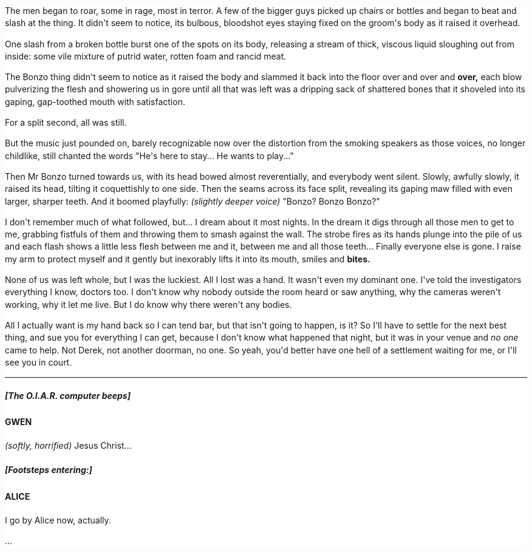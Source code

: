 The men began to roar, some in rage, most in terror. A few of the bigger guys picked up chairs or bottles and began to beat and slash at the thing. It didn't seem to notice, its bulbous, bloodshot eyes staying fixed on the groom's body as it raised it overhead.

One slash from a broken bottle burst one of the spots on its body, releasing a stream of thick, viscous liquid sloughing out from inside: some vile mixture of putrid water, rotten foam and rancid meat.

The Bonzo thing didn't seem to notice as it raised the body and slammed it back into the floor over and over and __over,__ each blow pulverizing the flesh and showering us in gore until all that was left was a dripping sack of shattered bones that it shoveled into its gaping, gap-toothed mouth with satisfaction.

For a split second, all was still.

But the music just pounded on, barely recognizable now over the distortion from the smoking speakers as those voices, no longer childlike, still chanted the words "He's here to stay... He wants to play..."

Then Mr Bonzo turned towards us, with its head bowed almost reverentially, and everybody went silent. Slowly, awfully slowly, it raised its head, tilting it coquettishly to one side. Then the seams across its face split, revealing its gaping maw filled with even larger, sharper teeth. And it boomed playfully: _(slightly deeper voice)_ "Bonzo? Bonzo Bonzo?"

I don't remember much of what followed, but... I dream about it most nights. In the dream it digs through all those men to get to me, grabbing fistfuls of them and throwing them to smash against the wall. The strobe fires as its hands plunge into the pile of us and each flash shows a little less flesh between me and it, between me and all those teeth... Finally everyone else is gone. I raise my arm to protect myself and it gently but inexorably lifts it into its mouth, smiles and __bites.__

None of us was left whole, but I was the luckiest. All I lost was a hand. It wasn't even my dominant one. I've told the investigators everything I know, doctors too. I don't know why nobody outside the room heard or saw anything, why the cameras weren't working, why it let me live. But I do know why there weren't any bodies.

All I actually want is my hand back so I can tend bar, but that isn't going to happen, is it? So I'll have to settle for the next best thing, and sue you for everything I can get, because I don't know what happened that night, but it was in your venue and *no one* came to help. Not Derek, not another doorman, no one. So yeah, you'd better have one hell of a settlement waiting for me, or I'll see you in court.

------



##### [The O.I.A.R. computer beeps]

#### GWEN

_(softly, horrified)_ Jesus Christ... 

##### [Footsteps entering:]

#### ALICE

I go by Alice now, actually.

...
